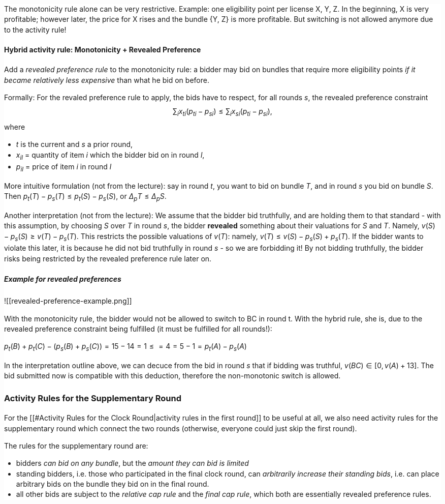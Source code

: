 The monotonicity rule alone can be very restrictive. Example: one eligibility point per license X, Y, Z. In the beginning, X is very profitable; however later, the price for X rises and the bundle {Y, Z} is more profitable. But switching is not allowed anymore due to the activity rule!

#### Hybrid activity rule: Monotonicity + Revealed Preference
Add a *revealed preference rule* to the monotonicity rule: a bidder may bid on bundles that require more eligibility points *if it became relatively less expensive* than what he bid on before.

Formally: For the revaled preference rule to apply, the bids have to respect, for all rounds $s$, the revealed preference constraint
$$\sum_i x_{ti}(p_{ti}-p_{si}) \leq \sum_i x_{si} (p_{ti} - p_{si}),$$
where 
- $t$ is the current and $s$ a prior round,
- $x_{il}$ = quantity of item $i$ which the bidder bid on in round $l$, 
- $p_{il}$ = price of item $i$ in round $l$

More intuitive formulation (not from the lecture): say in round $t$, you want to bid on bundle $T$, and in round $s$ you bid on bundle $S$. Then $p_t(T) - p_s(T) \leq p_t(S) - p_s(S)$, or $\Delta_p T \leq \Delta_p S$.

Another interpretation (not from the lecture): We assume that the bidder bid truthfully, and are holding them to that standard - with this assumption, by choosing $S$ over $T$ in round $s$, the bidder **revealed** something about their valuations for $S$ and $T$. Namely, $v(S) - p_s(S) \geq v(T) - p_s(T)$. This restricts the possible valuations of $v(T)$: namely, $v(T) \leq v(S) - p_s(S) + p_s(T)$. If the bidder wants to violate this later, it is because he did not bid truthfully in round $s$ - so we are forbidding it! By not bidding truthfully, the bidder risks being restricted by the revealed preference rule later on.

##### Example for revealed preferences
![[revealed-preference-example.png]]

With the monotonicity rule, the bidder would not be allowed to switch to BC in round t. With the hybrid rule, she is, due to the revealed preference constraint being fulfilled (it must be fulfilled for all rounds!):

$p_t(B) + p_t(C) - (p_s(B) + p_s(C)) = 15 - 14 = 1 \leq = 4  = 5 - 1 = p_t(A) - p_s(A)$

In the interpretation outline above, we can decuce from the bid in round $s$ that if bidding was truthful, $v(BC) \in [0, v(A) + 13]$. The bid submitted now is compatible with this deduction, therefore the non-monotonic switch is allowed.

### Activity Rules for the Supplementary Round
For the [[#Activity Rules for the Clock Round|activity rules in the first round]] to be useful at all, we also need activity rules for the supplementary round which connect the two rounds (otherwise, everyone could just skip the first round).

The rules for the supplementary round are:
- bidders *can bid on any bundle*, but the *amount they can bid is limited*
- standing bidders, i.e. those who participated in the final clock round, can *arbitrarily increase their standing bids*, i.e. can place arbitrary bids on the bundle they bid on in the final round.
- all other bids are subject to the *relative cap rule* and the *final cap rule*, which both are essentially revealed preference rules.
